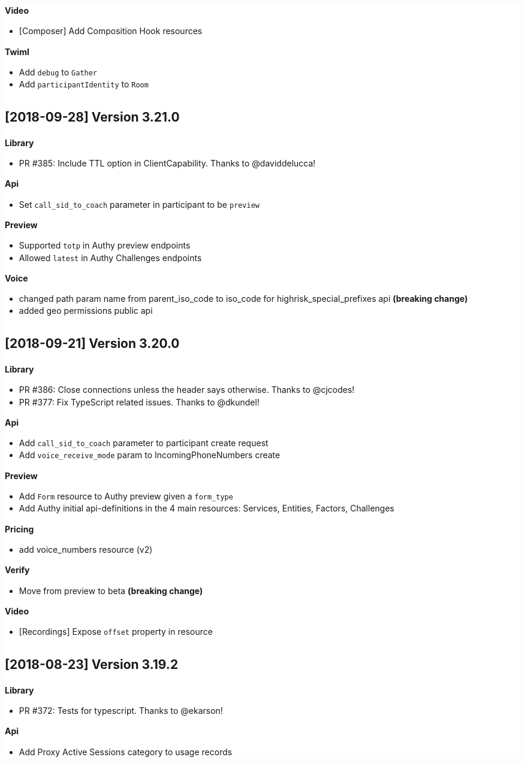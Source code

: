 **Video**
- [Composer] Add Composition Hook resources

**Twiml**
- Add `debug` to `Gather`
- Add `participantIdentity` to `Room`


[2018-09-28] Version 3.21.0
----------------------------
**Library**
- PR #385: Include TTL option in ClientCapability. Thanks to @daviddelucca!

**Api**
- Set `call_sid_to_coach` parameter in participant to be `preview`

**Preview**
- Supported `totp` in Authy preview endpoints
- Allowed `latest` in Authy Challenges endpoints

**Voice**
- changed path param name from parent_iso_code to iso_code for highrisk_special_prefixes api **(breaking change)**
- added geo permissions public api


[2018-09-21] Version 3.20.0
----------------------------
**Library**
- PR #386: Close connections unless the header says otherwise. Thanks to @cjcodes!
- PR #377: Fix TypeScript related issues. Thanks to @dkundel!

**Api**
- Add `call_sid_to_coach` parameter to participant create request
- Add `voice_receive_mode` param to IncomingPhoneNumbers create

**Preview**
- Add `Form` resource to Authy preview given a `form_type`
- Add Authy initial api-definitions in the 4 main resources: Services, Entities, Factors, Challenges

**Pricing**
- add voice_numbers resource (v2)

**Verify**
- Move from preview to beta **(breaking change)**

**Video**
- [Recordings] Expose `offset` property in resource


[2018-08-23] Version 3.19.2
----------------------------
**Library**
- PR #372: Tests for typescript. Thanks to @ekarson!

**Api**
- Add Proxy Active Sessions category to usage records
